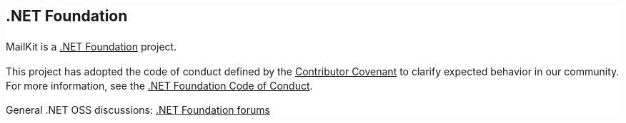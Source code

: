 ## .NET Foundation

MailKit is a [.NET Foundation](https://www.dotnetfoundation.org/projects) project.

This project has adopted the code of conduct defined by the [Contributor Covenant](http://contributor-covenant.org/) to clarify expected behavior in our community. For more information, see the [.NET Foundation Code of Conduct](http://www.dotnetfoundation.org/code-of-conduct).

General .NET OSS discussions: [.NET Foundation forums](https://forums.dotnetfoundation.org)
